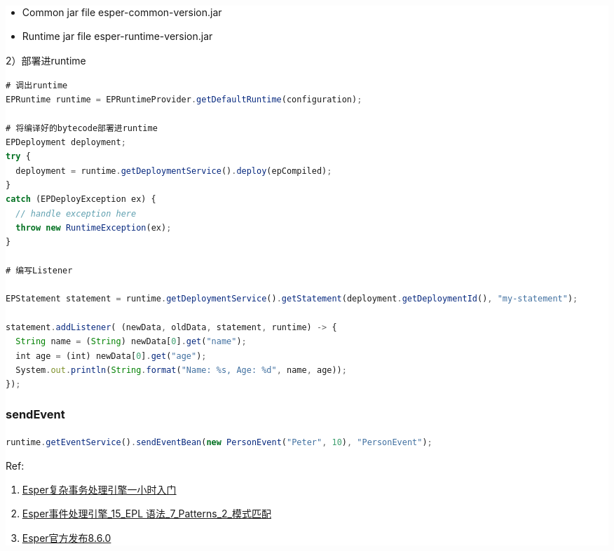 * Common jar file esper-common-version.jar

* Runtime jar file esper-runtime-version.jar

2）部署进runtime

```javascript
# 调出runtime
EPRuntime runtime = EPRuntimeProvider.getDefaultRuntime(configuration);

# 将编译好的bytecode部署进runtime
EPDeployment deployment;
try {
  deployment = runtime.getDeploymentService().deploy(epCompiled);
}
catch (EPDeployException ex) {
  // handle exception here
  throw new RuntimeException(ex);
}

# 编写Listener

EPStatement statement = runtime.getDeploymentService().getStatement(deployment.getDeploymentId(), "my-statement");
			
statement.addListener( (newData, oldData, statement, runtime) -> {
  String name = (String) newData[0].get("name");
  int age = (int) newData[0].get("age");
  System.out.println(String.format("Name: %s, Age: %d", name, age));
});
```

### sendEvent

```javascript
runtime.getEventService().sendEventBean(new PersonEvent("Peter", 10), "PersonEvent");
```



Ref:

1. [Esper复杂事务处理引擎一小时入门](https://blog.csdn.net/tianxiawucai/article/details/79507160)

2. [Esper事件处理引擎_15_EPL 语法_7_Patterns_2_模式匹配](https://my.oschina.net/huluerwa/blog/311318)

3. [Esper官方发布8.6.0](http://esper.espertech.com/release-8.6.0/)